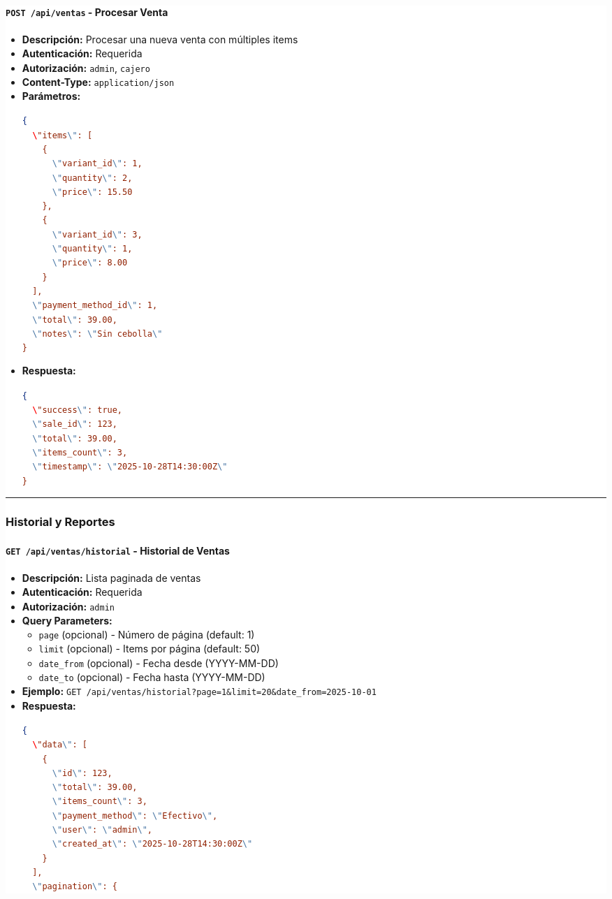#### `POST /api/ventas` - Procesar Venta
- **Descripción:** Procesar una nueva venta con múltiples items
- **Autenticación:** Requerida
- **Autorización:** `admin`, `cajero`
- **Content-Type:** `application/json`
- **Parámetros:**
  ```json
  {
    \"items\": [
      {
        \"variant_id\": 1,
        \"quantity\": 2,
        \"price\": 15.50
      },
      {
        \"variant_id\": 3,
        \"quantity\": 1,
        \"price\": 8.00
      }
    ],
    \"payment_method_id\": 1,
    \"total\": 39.00,
    \"notes\": \"Sin cebolla\"
  }
  ```
- **Respuesta:**
  ```json
  {
    \"success\": true,
    \"sale_id\": 123,
    \"total\": 39.00,
    \"items_count\": 3,
    \"timestamp\": \"2025-10-28T14:30:00Z\"
  }
  ```

---

### Historial y Reportes

#### `GET /api/ventas/historial` - Historial de Ventas
- **Descripción:** Lista paginada de ventas
- **Autenticación:** Requerida
- **Autorización:** `admin`
- **Query Parameters:**
  - `page` (opcional) - Número de página (default: 1)
  - `limit` (opcional) - Items por página (default: 50)
  - `date_from` (opcional) - Fecha desde (YYYY-MM-DD)
  - `date_to` (opcional) - Fecha hasta (YYYY-MM-DD)
- **Ejemplo:** `GET /api/ventas/historial?page=1&limit=20&date_from=2025-10-01`
- **Respuesta:**
  ```json
  {
    \"data\": [
      {
        \"id\": 123,
        \"total\": 39.00,
        \"items_count\": 3,
        \"payment_method\": \"Efectivo\",
        \"user\": \"admin\",
        \"created_at\": \"2025-10-28T14:30:00Z\"
      }
    ],
    \"pagination\": {
  ```